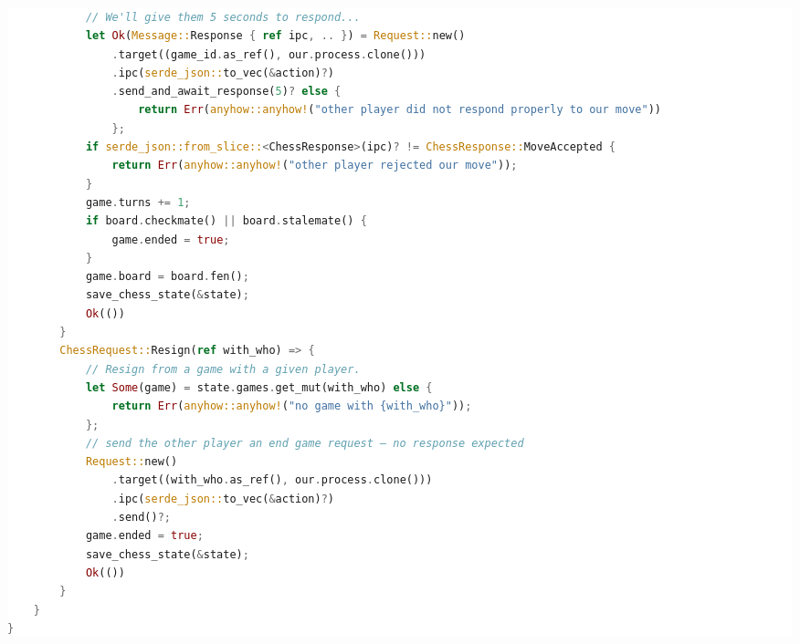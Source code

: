 ```rust
            // We'll give them 5 seconds to respond...
            let Ok(Message::Response { ref ipc, .. }) = Request::new()
                .target((game_id.as_ref(), our.process.clone()))
                .ipc(serde_json::to_vec(&action)?)
                .send_and_await_response(5)? else {
                    return Err(anyhow::anyhow!("other player did not respond properly to our move"))
                };
            if serde_json::from_slice::<ChessResponse>(ipc)? != ChessResponse::MoveAccepted {
                return Err(anyhow::anyhow!("other player rejected our move"));
            }
            game.turns += 1;
            if board.checkmate() || board.stalemate() {
                game.ended = true;
            }
            game.board = board.fen();
            save_chess_state(&state);
            Ok(())
        }
        ChessRequest::Resign(ref with_who) => {
            // Resign from a game with a given player.
            let Some(game) = state.games.get_mut(with_who) else {
                return Err(anyhow::anyhow!("no game with {with_who}"));
            };
            // send the other player an end game request — no response expected
            Request::new()
                .target((with_who.as_ref(), our.process.clone()))
                .ipc(serde_json::to_vec(&action)?)
                .send()?;
            game.ended = true;
            save_chess_state(&state);
            Ok(())
        }
    }
}
```

